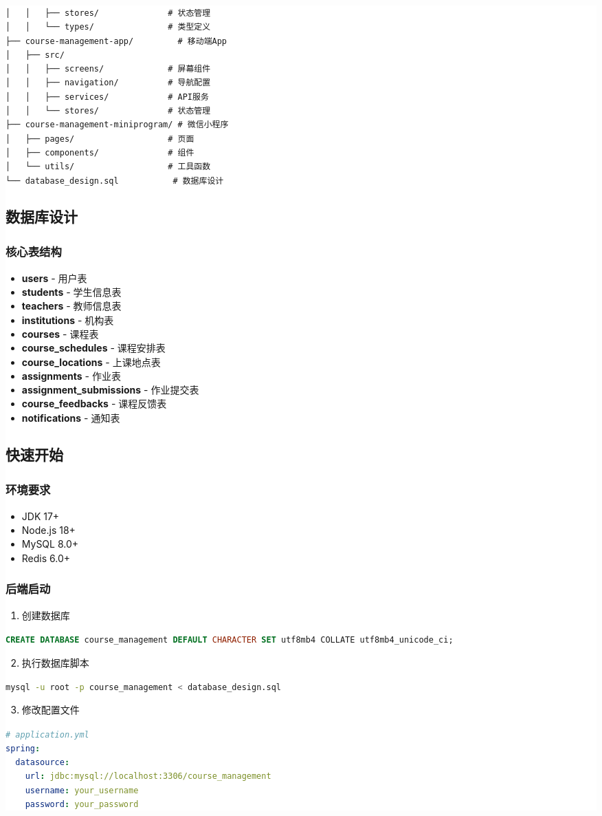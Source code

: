 ```
│   │   ├── stores/              # 状态管理
│   │   └── types/               # 类型定义
├── course-management-app/         # 移动端App
│   ├── src/
│   │   ├── screens/             # 屏幕组件
│   │   ├── navigation/          # 导航配置
│   │   ├── services/            # API服务
│   │   └── stores/              # 状态管理
├── course-management-miniprogram/ # 微信小程序
│   ├── pages/                   # 页面
│   ├── components/              # 组件
│   └── utils/                   # 工具函数
└── database_design.sql           # 数据库设计
```

## 数据库设计

### 核心表结构
- **users** - 用户表
- **students** - 学生信息表
- **teachers** - 教师信息表
- **institutions** - 机构表
- **courses** - 课程表
- **course_schedules** - 课程安排表
- **course_locations** - 上课地点表
- **assignments** - 作业表
- **assignment_submissions** - 作业提交表
- **course_feedbacks** - 课程反馈表
- **notifications** - 通知表

## 快速开始

### 环境要求
- JDK 17+
- Node.js 18+
- MySQL 8.0+
- Redis 6.0+

### 后端启动

1. 创建数据库
```sql
CREATE DATABASE course_management DEFAULT CHARACTER SET utf8mb4 COLLATE utf8mb4_unicode_ci;
```

2. 执行数据库脚本
```bash
mysql -u root -p course_management < database_design.sql
```

3. 修改配置文件
```yaml
# application.yml
spring:
  datasource:
    url: jdbc:mysql://localhost:3306/course_management
    username: your_username
    password: your_password
```
